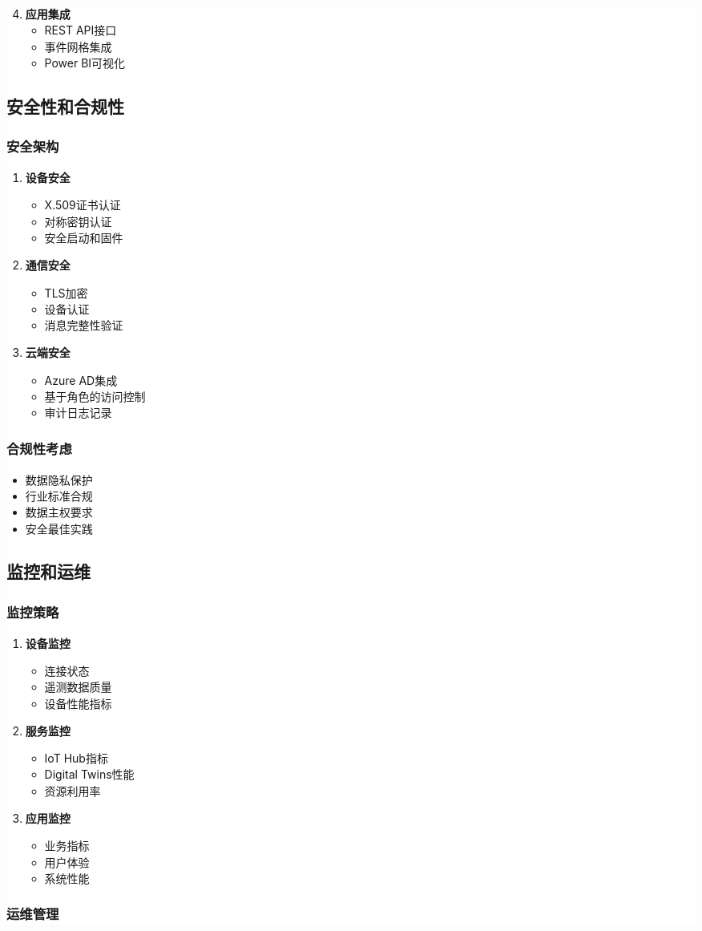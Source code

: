 4. **应用集成**
   - REST API接口
   - 事件网格集成
   - Power BI可视化

## 安全性和合规性

### 安全架构

1. **设备安全**
   - X.509证书认证
   - 对称密钥认证
   - 安全启动和固件
   
2. **通信安全**
   - TLS加密
   - 设备认证
   - 消息完整性验证

3. **云端安全**
   - Azure AD集成
   - 基于角色的访问控制
   - 审计日志记录

### 合规性考虑

- 数据隐私保护
- 行业标准合规
- 数据主权要求
- 安全最佳实践

## 监控和运维

### 监控策略

1. **设备监控**
   - 连接状态
   - 遥测数据质量
   - 设备性能指标

2. **服务监控**
   - IoT Hub指标
   - Digital Twins性能
   - 资源利用率

3. **应用监控**
   - 业务指标
   - 用户体验
   - 系统性能

### 运维管理
